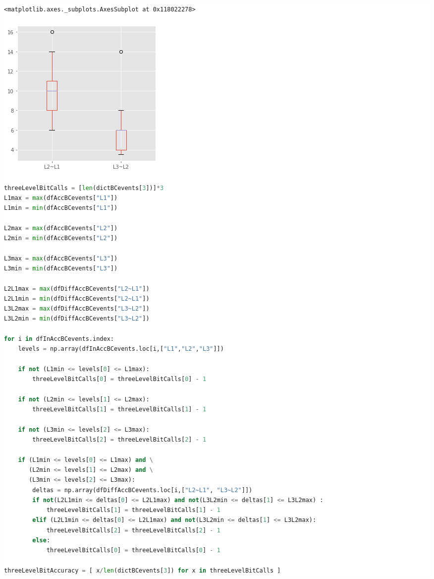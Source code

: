 



    <matplotlib.axes._subplots.AxesSubplot at 0x118022278>




![png](/ipynb/BarcodeCntApp_files/BarcodeCntApp_7_2.png)



```python
threeLevelBitCalls = [len(dictBCevents[3])]*3
L1max = max(dfAccBCevents["L1"])
L1min = min(dfAccBCevents["L1"])

L2max = max(dfAccBCevents["L2"])
L2min = min(dfAccBCevents["L2"])

L3max = max(dfAccBCevents["L3"])
L3min = min(dfAccBCevents["L3"])

L2L1max = max(dfDiffAccBCevents["L2~L1"])
L2L1min = min(dfDiffAccBCevents["L2~L1"]) 
L3L2max = max(dfDiffAccBCevents["L3~L2"])
L3L2min = min(dfDiffAccBCevents["L3~L2"])

for i in dfInAccBCevents.index:
    levels = np.array(dfInAccBCevents.loc[i,["L1","L2","L3"]])

    if not (L1min <= levels[0] <= L1max):
        threeLevelBitCalls[0] = threeLevelBitCalls[0] - 1

    if not (L2min <= levels[1] <= L2max):
        threeLevelBitCalls[1] = threeLevelBitCalls[1] - 1

    if not (L3min <= levels[2] <= L3max):
        threeLevelBitCalls[2] = threeLevelBitCalls[2] - 1
    
    if (L1min <= levels[0] <= L1max) and \
       (L2min <= levels[1] <= L2max) and \
       (L3min <= levels[2] <= L3max):
        deltas = np.array(dfDiffAccBCevents.loc[i,["L2~L1", "L3~L2"]])
        if not(L2L1min <= deltas[0] <= L2L1max) and not(L3L2min <= deltas[1] <= L3L2max) :
            threeLevelBitCalls[1] = threeLevelBitCalls[1] - 1
        elif (L2L1min <= deltas[0] <= L2L1max) and not(L3L2min <= deltas[1] <= L3L2max):
            threeLevelBitCalls[2] = threeLevelBitCalls[2] - 1
        else:
            threeLevelBitCalls[0] = threeLevelBitCalls[0] - 1

threeLevelBitAccuracy = [ x/len(dictBCevents[3]) for x in threeLevelBitCalls ]
```